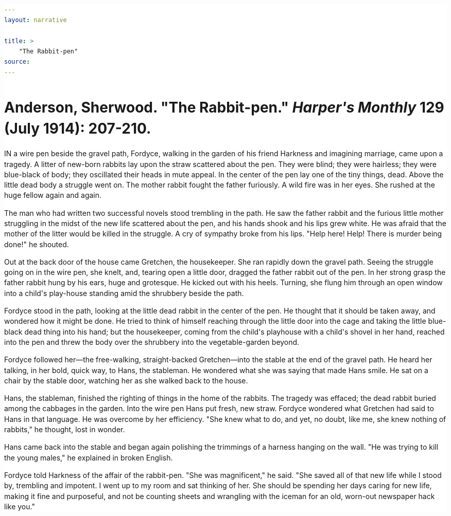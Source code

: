 ```yaml
---
layout: narrative

title: >
    "The Rabbit-pen"
source: 
---
```


        	 
# Anderson, Sherwood.  "The Rabbit-pen." *Harper's Monthly* 129 (July 1914): 207-210.  

  IN a wire pen beside the gravel path, Fordyce, walking in the garden of his friend Harkness and imagining marriage, came upon a tragedy.  A litter of new-born rabbits lay upon the straw scattered about the pen.  They were blind; they were hairless; they were blue-black of body; they oscillated their heads in mute appeal.  In the center of the pen lay one of the tiny things, dead.  Above the little dead body a struggle went on.  The mother rabbit fought the father furiously.  A wild fire was in her eyes.  She rushed at the huge fellow again and again. 

The man who had written two successful novels stood trembling in the path.  He saw the father rabbit and the furious little mother struggling in the midst of the new life scattered about the pen, and his hands shook and his lips grew white.  He was afraid that the mother of the litter would be killed in the struggle.  A cry of sympathy broke from his lips.  "Help here!  Help!  There is murder being done!" he shouted. 

Out at the back door of the house came Gretchen, the housekeeper.  She ran rapidly down the gravel path.  Seeing the struggle going on in the wire pen, she knelt, and, tearing open a little door, dragged the father rabbit out of the pen.  In her strong grasp the father rabbit hung by his ears, huge and grotesque.  He kicked out with his heels.  Turning, she flung him through an open window into a child's play-house standing amid the shrubbery beside the path. 

Fordyce stood in the path, looking at the little dead rabbit in the center of the pen.  He thought that it should be taken away, and wondered how it might be done.  He tried to think of himself reaching through the little door into the cage and taking the little blue-black dead thing into his hand; but the housekeeper, coming from the child's playhouse with a child's shovel in her hand, reached into the pen and threw the body over the shrubbery into the vegetable-garden beyond. 

Fordyce followed her—the free-walking, straight-backed Gretchen—into the stable at the end of the gravel path.  He heard her talking, in her bold, quick way, to Hans, the stableman. He wondered what she was saying that made Hans smile.  He sat on a chair by the stable door, watching her as she walked back to the house. 

Hans, the stableman, finished the righting of things in the home of the rabbits.  The tragedy was effaced; the dead rabbit buried among the cabbages in the garden.  Into the wire pen Hans put fresh, new straw.  Fordyce wondered what Gretchen had said to Hans in that language.  He was overcome by her efficiency.  "She knew what to do, and yet, no doubt, like me, she knew nothing of rabbits," he thought, lost in wonder. 

Hans came back into the stable and began again polishing the trimmings of a harness hanging on the wall.  "He was trying to kill the young males," he explained in broken English. 

Fordyce told Harkness of the affair of the rabbit-pen.  "She was magnificent," he said.  "She saved all of that new life while I stood by, trembling and impotent.  I went up to my room and sat thinking of her.  She should be spending her days caring for new life, making it fine and purposeful, and not be counting sheets and wrangling with the iceman for an old, worn-out newspaper hack like you." 
